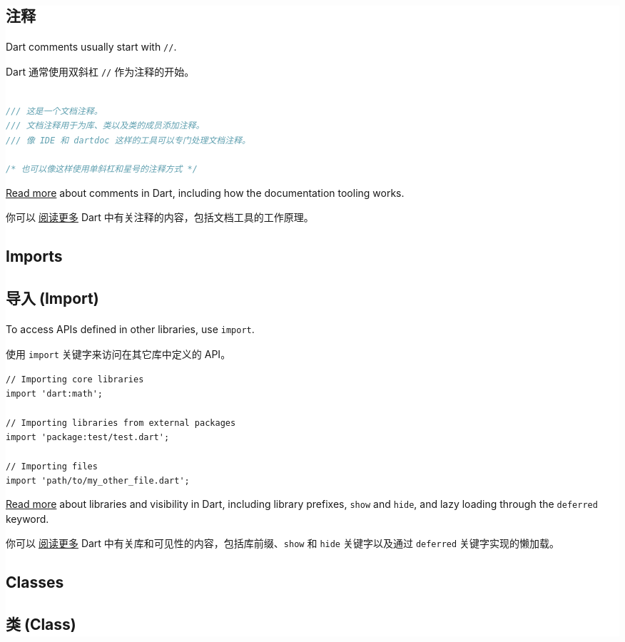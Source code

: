 ## 注释

Dart comments usually start with `//`.

Dart 通常使用双斜杠 `//` 作为注释的开始。

```dart

/// 这是一个文档注释。
/// 文档注释用于为库、类以及类的成员添加注释。
/// 像 IDE 和 dartdoc 这样的工具可以专门处理文档注释。

/* 也可以像这样使用单斜杠和星号的注释方式 */
```

[Read more](/guides/language/language-tour#comments) about comments in Dart,
including how the documentation tooling works.

你可以 [阅读更多](/guides/language/language-tour#comments) Dart 中有关注释的内容，包括文档工具的工作原理。

## Imports

## 导入 (Import)

To access APIs defined in other libraries, use `import`.

使用 `import` 关键字来访问在其它库中定义的 API。

<?code-excerpt "misc/test/samples_test.dart (import)" plaster="none"?>
```
// Importing core libraries
import 'dart:math';

// Importing libraries from external packages
import 'package:test/test.dart';

// Importing files
import 'path/to/my_other_file.dart';
```

[Read more](/guides/language/language-tour#libraries-and-visibility) 
about libraries and visibility in Dart,
including library prefixes, `show` and `hide`, 
and lazy loading through the `deferred` keyword.

你可以 [阅读更多](/guides/language/language-tour#libraries-and-visibility)
Dart 中有关库和可见性的内容，包括库前缀、`show` 和 `hide`
关键字以及通过 `deferred` 关键字实现的懒加载。

## Classes

## 类 (Class)
